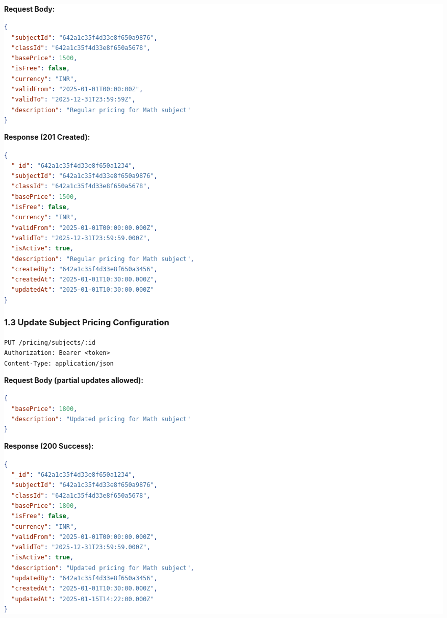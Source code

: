 **Request Body:**
```json
{
  "subjectId": "642a1c35f4d33e8f650a9876",
  "classId": "642a1c35f4d33e8f650a5678",
  "basePrice": 1500,
  "isFree": false,
  "currency": "INR",
  "validFrom": "2025-01-01T00:00:00Z",
  "validTo": "2025-12-31T23:59:59Z",
  "description": "Regular pricing for Math subject"
}
```

**Response (201 Created):**
```json
{
  "_id": "642a1c35f4d33e8f650a1234",
  "subjectId": "642a1c35f4d33e8f650a9876",
  "classId": "642a1c35f4d33e8f650a5678",
  "basePrice": 1500,
  "isFree": false,
  "currency": "INR",
  "validFrom": "2025-01-01T00:00:00.000Z",
  "validTo": "2025-12-31T23:59:59.000Z",
  "isActive": true,
  "description": "Regular pricing for Math subject",
  "createdBy": "642a1c35f4d33e8f650a3456",
  "createdAt": "2025-01-01T10:30:00.000Z",
  "updatedAt": "2025-01-01T10:30:00.000Z"
}
```

### 1.3 Update Subject Pricing Configuration
```
PUT /pricing/subjects/:id
Authorization: Bearer <token>
Content-Type: application/json
```

**Request Body (partial updates allowed):**
```json
{
  "basePrice": 1800,
  "description": "Updated pricing for Math subject"
}
```

**Response (200 Success):**
```json
{
  "_id": "642a1c35f4d33e8f650a1234",
  "subjectId": "642a1c35f4d33e8f650a9876",
  "classId": "642a1c35f4d33e8f650a5678",
  "basePrice": 1800,
  "isFree": false,
  "currency": "INR",
  "validFrom": "2025-01-01T00:00:00.000Z",
  "validTo": "2025-12-31T23:59:59.000Z",
  "isActive": true,
  "description": "Updated pricing for Math subject",
  "updatedBy": "642a1c35f4d33e8f650a3456",
  "createdAt": "2025-01-01T10:30:00.000Z",
  "updatedAt": "2025-01-15T14:22:00.000Z"
}
```
